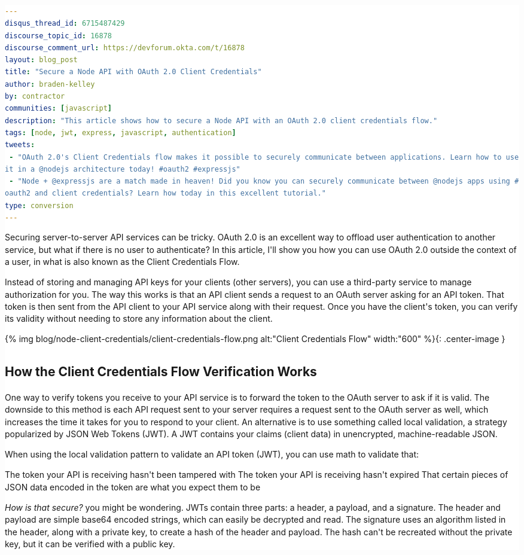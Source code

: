```yaml
---
disqus_thread_id: 6715487429
discourse_topic_id: 16878
discourse_comment_url: https://devforum.okta.com/t/16878
layout: blog_post
title: "Secure a Node API with OAuth 2.0 Client Credentials"
author: braden-kelley
by: contractor
communities: [javascript]
description: "This article shows how to secure a Node API with an OAuth 2.0 client credentials flow."
tags: [node, jwt, express, javascript, authentication]
tweets:
 - "OAuth 2.0's Client Credentials flow makes it possible to securely communicate between applications. Learn how to use it in a @nodejs architecture today! #oauth2 #expressjs"
 - "Node + @expressjs are a match made in heaven! Did you know you can securely communicate between @nodejs apps using #oauth2 and client credentials? Learn how today in this excellent tutorial."
type: conversion
---
```


Securing server-to-server API services can be tricky. OAuth 2.0 is an excellent way to offload user authentication to another service, but what if there is no user to authenticate? In this article, I'll show you how you can use OAuth 2.0 outside the context of a user, in what is also known as the Client Credentials Flow.

Instead of storing and managing API keys for your clients (other servers), you can use a third-party service to manage authorization for you. The way this works is that an API client sends a request to an OAuth server asking for an API token. That token is then sent from the API client to your API service along with their request. Once you have the client's token, you can verify its validity without needing to store any information about the client.

{% img blog/node-client-credentials/client-credentials-flow.png alt:"Client Credentials Flow" width:"600" %}{: .center-image }

## How the Client Credentials Flow Verification Works

One way to verify tokens you receive to your API service is to forward the token to the OAuth server to ask if it is valid. The downside to this method is each API request sent to your server requires a request sent to the OAuth server as well, which increases the time it takes for you to respond to your client. An alternative is to use something called local validation, a strategy popularized by JSON Web Tokens (JWT). A JWT contains your claims (client data) in unencrypted, machine-readable JSON.

When using the local validation pattern to validate an API token (JWT), you can use math to validate that:

The token your API is receiving hasn't been tampered with
The token your API is receiving hasn't expired
That certain pieces of JSON data encoded in the token are what you expect them to be

_How is that secure?_ you might be wondering. JWTs contain three parts: a header, a payload, and a signature. The header and payload are simple base64 encoded strings, which can easily be decrypted and read. The signature uses an algorithm listed in the header, along with a private key, to create a hash of the header and payload. The hash can't be recreated without the private key, but it can be verified with a public key.
